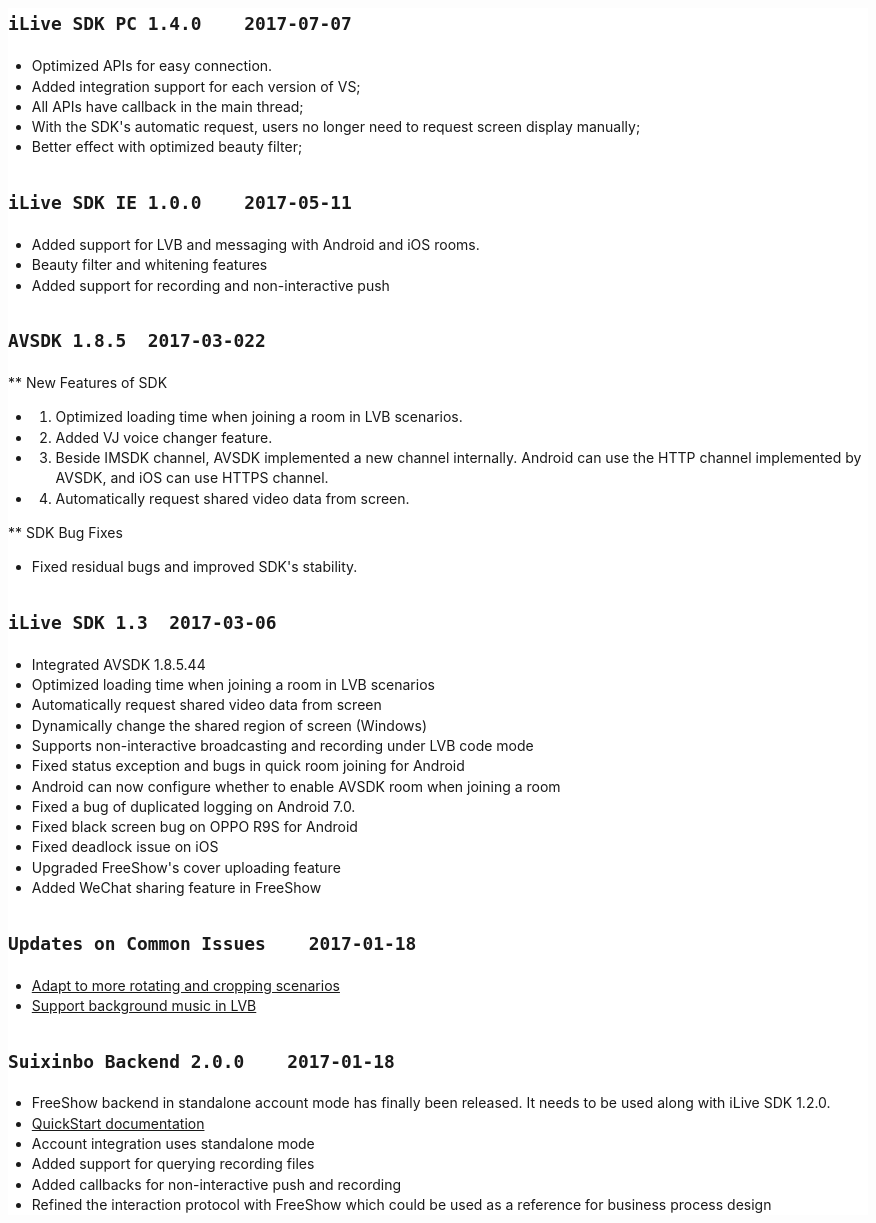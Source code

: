 ## `iLive SDK PC 1.4.0    2017-07-07`

* Optimized APIs for easy connection.
* Added integration support for each version of VS;
* All APIs have callback in the main thread;
* With the SDK's automatic request, users no longer need to request screen display manually;
* Better effect with optimized beauty filter;


## `iLive SDK IE 1.0.0    2017-05-11`

* Added support for LVB and messaging with Android and iOS rooms.
* Beauty filter and whitening features
* Added support for recording and non-interactive push

## `AVSDK 1.8.5  2017-03-022`
** New Features of SDK  
* 1. Optimized loading time when joining a room in LVB scenarios. 
* 2. Added VJ voice changer feature.
* 3. Beside IMSDK channel, AVSDK implemented a new channel internally. Android can use the HTTP channel implemented by AVSDK, and iOS can use HTTPS channel.
* 4. Automatically request shared video data from screen.

** SDK Bug Fixes
* Fixed residual bugs and improved SDK's stability.

## `iLive SDK 1.3  2017-03-06`
* Integrated AVSDK 1.8.5.44
* Optimized loading time when joining a room in LVB scenarios
* Automatically request shared video data from screen
* Dynamically change the shared region of screen (Windows)
* Supports non-interactive broadcasting and recording under LVB code mode
* Fixed status exception and bugs in quick room joining for Android
* Android can now configure whether to enable AVSDK room when joining a room
* Fixed a bug of duplicated logging on Android 7.0.
* Fixed black screen bug on OPPO R9S for Android
* Fixed deadlock issue on iOS
* Upgraded FreeShow's cover uploading feature
* Added WeChat sharing feature in FreeShow

## `Updates on Common Issues    2017-01-18`

* [Adapt to more rotating and cropping scenarios](https://www.qcloud.com/document/product/268/7647)
* [Support background music in LVB](https://www.qcloud.com/document/product/268/8297)

## `Suixinbo Backend 2.0.0    2017-01-18`

* FreeShow backend in standalone account mode has finally been released. It needs to be used along with iLive SDK 1.2.0.
* [QuickStart documentation](https://www.qcloud.com/document/product/268/7603)
* Account integration uses standalone mode
* Added support for querying recording files
* Added callbacks for non-interactive push and recording
* Refined the interaction protocol with FreeShow which could be used as a reference for business process design
